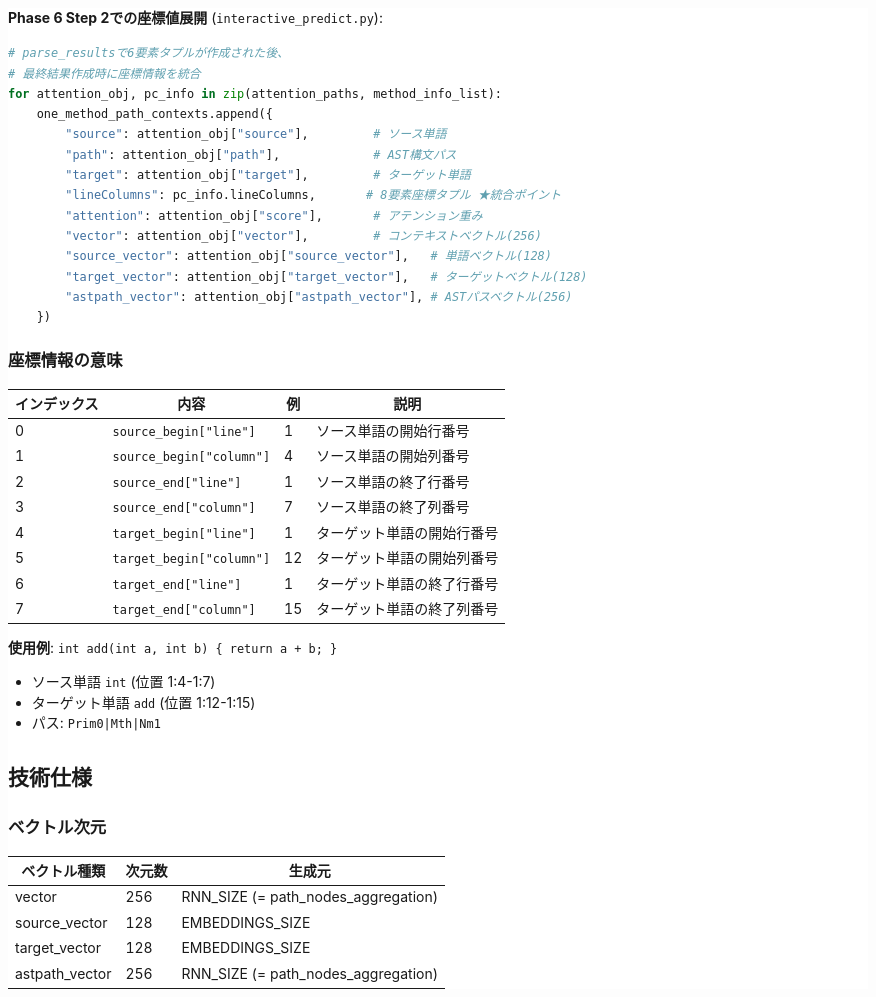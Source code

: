 **Phase 6 Step 2での座標値展開** (`interactive_predict.py`):
```python
# parse_resultsで6要素タプルが作成された後、
# 最終結果作成時に座標情報を統合
for attention_obj, pc_info in zip(attention_paths, method_info_list):
    one_method_path_contexts.append({
        "source": attention_obj["source"],         # ソース単語
        "path": attention_obj["path"],             # AST構文パス
        "target": attention_obj["target"],         # ターゲット単語
        "lineColumns": pc_info.lineColumns,       # 8要素座標タプル ★統合ポイント
        "attention": attention_obj["score"],       # アテンション重み
        "vector": attention_obj["vector"],         # コンテキストベクトル(256)
        "source_vector": attention_obj["source_vector"],   # 単語ベクトル(128)
        "target_vector": attention_obj["target_vector"],   # ターゲットベクトル(128)
        "astpath_vector": attention_obj["astpath_vector"], # ASTパスベクトル(256)
    })
```

### 座標情報の意味

| インデックス | 内容                     | 例  | 説明                       |
| ------------ | ------------------------ | --- | -------------------------- |
| 0            | `source_begin["line"]`   | 1   | ソース単語の開始行番号     |
| 1            | `source_begin["column"]` | 4   | ソース単語の開始列番号     |
| 2            | `source_end["line"]`     | 1   | ソース単語の終了行番号     |
| 3            | `source_end["column"]`   | 7   | ソース単語の終了列番号     |
| 4            | `target_begin["line"]`   | 1   | ターゲット単語の開始行番号 |
| 5            | `target_begin["column"]` | 12  | ターゲット単語の開始列番号 |
| 6            | `target_end["line"]`     | 1   | ターゲット単語の終了行番号 |
| 7            | `target_end["column"]`   | 15  | ターゲット単語の終了列番号 |

**使用例**: `int add(int a, int b) { return a + b; }`
- ソース単語 `int` (位置 1:4-1:7)
- ターゲット単語 `add` (位置 1:12-1:15)
- パス: `Prim0|Mth|Nm1`

## 技術仕様

### ベクトル次元

| ベクトル種類   | 次元数 | 生成元                              |
| -------------- | ------ | ----------------------------------- |
| vector         | 256    | RNN_SIZE (= path_nodes_aggregation) |
| source_vector  | 128    | EMBEDDINGS_SIZE                     |
| target_vector  | 128    | EMBEDDINGS_SIZE                     |
| astpath_vector | 256    | RNN_SIZE (= path_nodes_aggregation) |
